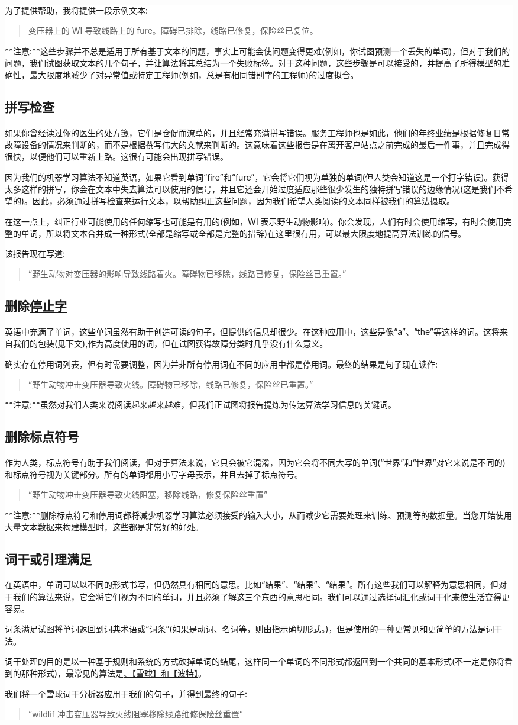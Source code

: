 为了提供帮助，我将提供一段示例文本:

> 变压器上的 WI 导致线路上的 fure。障碍已排除，线路已修复，保险丝已复位。

**注意:**这些步骤并不总是适用于所有基于文本的问题，事实上可能会使问题变得更难(例如，你试图预测一个丢失的单词)，但对于我们的问题，我们试图获取文本的几个句子，并让算法将其总结为一个失败标签。对于这种问题，这些步骤是可以接受的，并提高了所得模型的准确性，最大限度地减少了对异常值或特定工程师(例如，总是有相同错别字的工程师)的过度拟合。

## 拼写检查

如果你曾经读过你的医生的处方笺，它们是仓促而潦草的，并且经常充满拼写错误。服务工程师也是如此，他们的年终业绩是根据修复日常故障设备的情况来判断的，而不是根据撰写伟大的文献来判断的。这意味着这些报告是在离开客户站点之前完成的最后一件事，并且完成得很快，以便他们可以重新上路。这很有可能会出现拼写错误。

因为我们的机器学习算法不知道英语，如果它看到单词“fire”和“fure”，它会将它们视为单独的单词(但人类会知道这是一个打字错误)。获得太多这样的拼写，你会在文本中失去算法可以使用的信号，并且它还会开始过度适应那些很少发生的独特拼写错误的边缘情况(这是我们不希望的)。因此，必须通过拼写检查来运行文本，以帮助纠正这些问题，因为我们希望人类阅读的文本同样被我们的算法摄取。

在这一点上，纠正行业可能使用的任何缩写也可能是有用的(例如，WI 表示野生动物影响)。你会发现，人们有时会使用缩写，有时会使用完整的单词，所以将文本合并成一种形式(全部是缩写或全部是完整的措辞)在这里很有用，可以最大限度地提高算法训练的信号。

该报告现在写道:

> “野生动物对变压器的影响导致线路着火。障碍物已移除，线路已修复，保险丝已重置。”

## 删除[停止字](https://en.wikipedia.org/wiki/Stop_words)

英语中充满了单词，这些单词虽然有助于创造可读的句子，但提供的信息却很少。在这种应用中，这些是像“a”、“the”等这样的词。这将来自我们的包装(见下文),作为高度使用的词，但在试图获得故障分类时几乎没有什么意义。

确实存在停用词列表，但有时需要调整，因为并非所有停用词在不同的应用中都是停用词。最终的结果是句子现在读作:

> “野生动物冲击变压器导致火线。障碍物已移除，线路已修复，保险丝已重置。”

**注意:**虽然对我们人类来说阅读起来越来越难，但我们正试图将报告提炼为传达算法学习信息的关键词。

## 删除标点符号

作为人类，标点符号有助于我们阅读，但对于算法来说，它只会被它混淆，因为它会将不同大写的单词(“世界”和“世界”对它来说是不同的)和标点符号视为关键部分。所有的单词都用小写字母表示，并且去掉了标点符号。

> “野生动物冲击变压器导致火线阻塞，移除线路，修复保险丝重置”

**注意:**删除标点符号和停用词都将减少机器学习算法必须接受的输入大小，从而减少它需要处理来训练、预测等的数据量。当您开始使用大量文本数据来构建模型时，这些都是非常好的好处。

## 词干或引理满足

在英语中，单词可以以不同的形式书写，但仍然具有相同的意思。比如“结果”、“结果”、“结果”。所有这些我们可以解释为意思相同，但对于我们的算法来说，它会将它们视为不同的单词，并且必须了解这三个东西的意思相同。我们可以通过选择词汇化或词干化来使生活变得更容易。

[词条满足](https://en.wikipedia.org/wiki/Lemmatisation)试图将单词返回到词典术语或“词条”(如果是动词、名词等，则由指示确切形式。)，但是使用的一种更常见和更简单的方法是词干法。

词干处理的目的是以一种基于规则和系统的方式砍掉单词的结尾，这样同一个单词的不同形式都返回到一个共同的基本形式(不一定是你将看到的那种形式)，最常见的算法是[、【雪球】和【波特】](https://en.wikipedia.org/wiki/Stemming)。

我们将一个雪球词干分析器应用于我们的句子，并得到最终的句子:

> “wildlif 冲击变压器导致火线阻塞移除线路维修保险丝重置”
